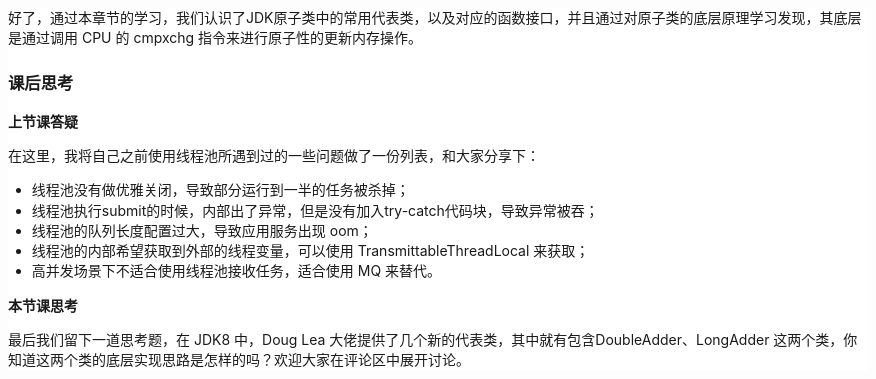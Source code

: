 好了，通过本章节的学习，我们认识了JDK原子类中的常用代表类，以及对应的函数接口，并且通过对原子类的底层原理学习发现，其底层是通过调用 CPU 的 cmpxchg 指令来进行原子性的更新内存操作。

### 课后思考

**上节课答疑**

在这里，我将自己之前使用线程池所遇到过的一些问题做了一份列表，和大家分享下：

- 线程池没有做优雅关闭，导致部分运行到一半的任务被杀掉；
- 线程池执行submit的时候，内部出了异常，但是没有加入try-catch代码块，导致异常被吞；
- 线程池的队列长度配置过大，导致应用服务出现 oom；
- 线程池的内部希望获取到外部的线程变量，可以使用 TransmittableThreadLocal 来获取；
- 高并发场景下不适合使用线程池接收任务，适合使用 MQ 来替代。

**本节课思考**

最后我们留下一道思考题，在 JDK8 中，Doug Lea 大佬提供了几个新的代表类，其中就有包含DoubleAdder、LongAdder 这两个类，你知道这两个类的底层实现思路是怎样的吗？欢迎大家在评论区中展开讨论。



 

 

 

 

